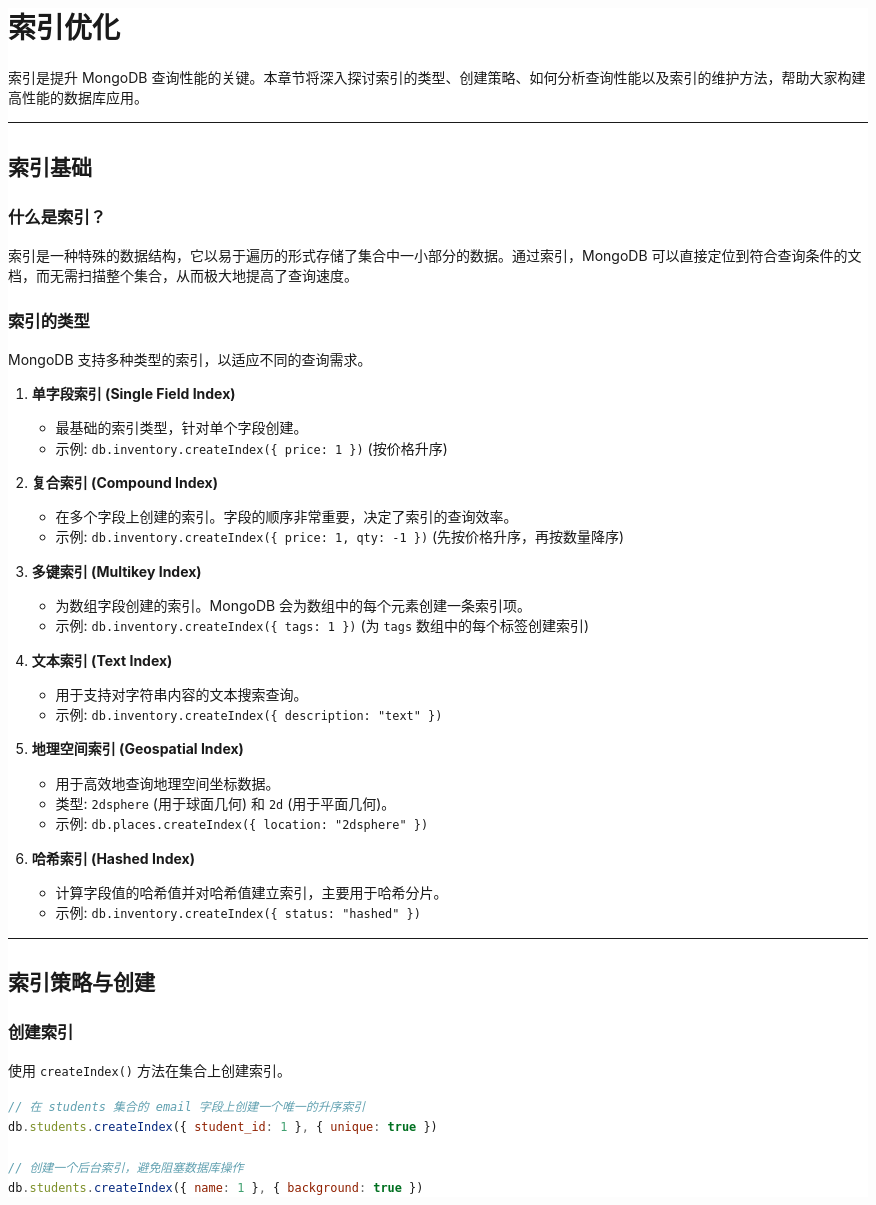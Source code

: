 # 索引优化

索引是提升 MongoDB 查询性能的关键。本章节将深入探讨索引的类型、创建策略、如何分析查询性能以及索引的维护方法，帮助大家构建高性能的数据库应用。

---

## 索引基础

### 什么是索引？

索引是一种特殊的数据结构，它以易于遍历的形式存储了集合中一小部分的数据。通过索引，MongoDB 可以直接定位到符合查询条件的文档，而无需扫描整个集合，从而极大地提高了查询速度。

### 索引的类型

MongoDB 支持多种类型的索引，以适应不同的查询需求。

1.  **单字段索引 (Single Field Index)**
    - 最基础的索引类型，针对单个字段创建。
    - 示例: `db.inventory.createIndex({ price: 1 })` (按价格升序)

2.  **复合索引 (Compound Index)**
    - 在多个字段上创建的索引。字段的顺序非常重要，决定了索引的查询效率。
    - 示例: `db.inventory.createIndex({ price: 1, qty: -1 })` (先按价格升序，再按数量降序)

3.  **多键索引 (Multikey Index)**
    - 为数组字段创建的索引。MongoDB 会为数组中的每个元素创建一条索引项。
    - 示例: `db.inventory.createIndex({ tags: 1 })` (为 `tags` 数组中的每个标签创建索引)

4.  **文本索引 (Text Index)**
    - 用于支持对字符串内容的文本搜索查询。
    - 示例: `db.inventory.createIndex({ description: "text" })`

5.  **地理空间索引 (Geospatial Index)**
    - 用于高效地查询地理空间坐标数据。
    - 类型: `2dsphere` (用于球面几何) 和 `2d` (用于平面几何)。
    - 示例: `db.places.createIndex({ location: "2dsphere" })`

6.  **哈希索引 (Hashed Index)**
    - 计算字段值的哈希值并对哈希值建立索引，主要用于哈希分片。
    - 示例: `db.inventory.createIndex({ status: "hashed" })`

---

## 索引策略与创建

### 创建索引

使用 `createIndex()` 方法在集合上创建索引。

```javascript
// 在 students 集合的 email 字段上创建一个唯一的升序索引
db.students.createIndex({ student_id: 1 }, { unique: true })

// 创建一个后台索引，避免阻塞数据库操作
db.students.createIndex({ name: 1 }, { background: true })
```
